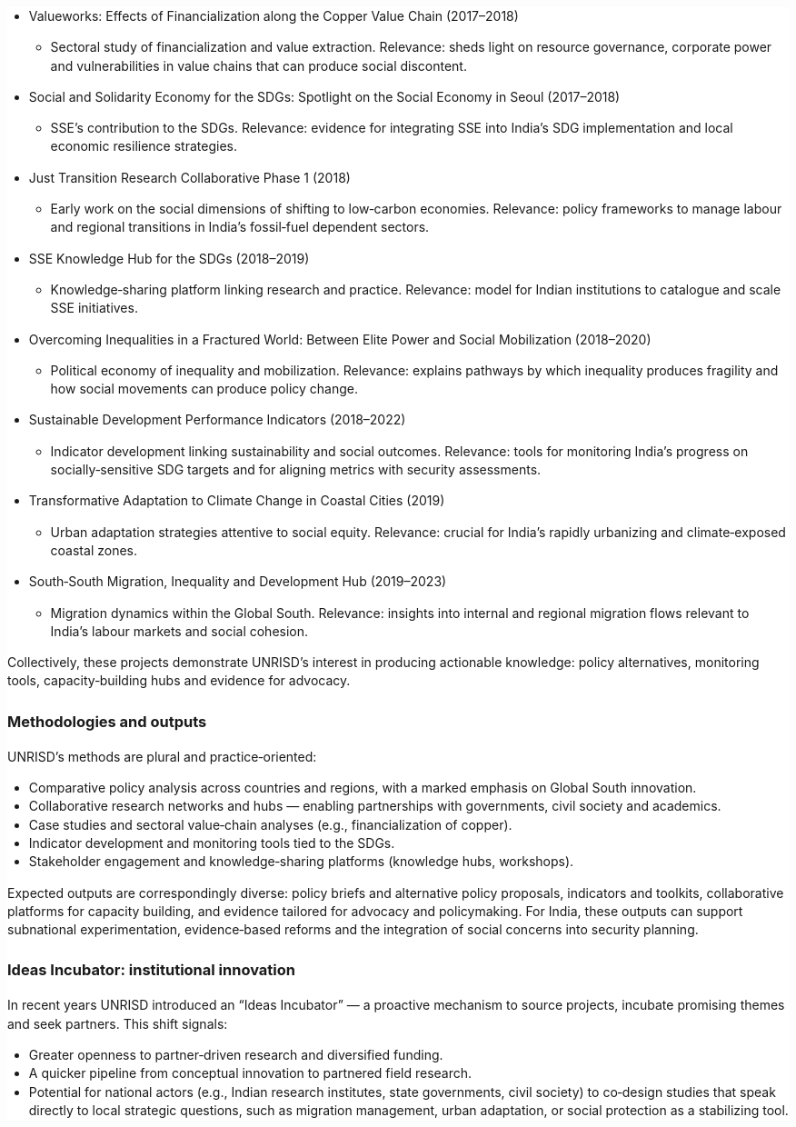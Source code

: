 - Valueworks: Effects of Financialization along the Copper Value Chain (2017–2018)
  - Sectoral study of financialization and value extraction. Relevance: sheds light on resource governance, corporate power and vulnerabilities in value chains that can produce social discontent.

- Social and Solidarity Economy for the SDGs: Spotlight on the Social Economy in Seoul (2017–2018)
  - SSE’s contribution to the SDGs. Relevance: evidence for integrating SSE into India’s SDG implementation and local economic resilience strategies.

- Just Transition Research Collaborative Phase 1 (2018)
  - Early work on the social dimensions of shifting to low‑carbon economies. Relevance: policy frameworks to manage labour and regional transitions in India’s fossil‑fuel dependent sectors.

- SSE Knowledge Hub for the SDGs (2018–2019)
  - Knowledge‑sharing platform linking research and practice. Relevance: model for Indian institutions to catalogue and scale SSE initiatives.

- Overcoming Inequalities in a Fractured World: Between Elite Power and Social Mobilization (2018–2020)
  - Political economy of inequality and mobilization. Relevance: explains pathways by which inequality produces fragility and how social movements can produce policy change.

- Sustainable Development Performance Indicators (2018–2022)
  - Indicator development linking sustainability and social outcomes. Relevance: tools for monitoring India’s progress on socially‑sensitive SDG targets and for aligning metrics with security assessments.

- Transformative Adaptation to Climate Change in Coastal Cities (2019)
  - Urban adaptation strategies attentive to social equity. Relevance: crucial for India’s rapidly urbanizing and climate‑exposed coastal zones.

- South‑South Migration, Inequality and Development Hub (2019–2023)
  - Migration dynamics within the Global South. Relevance: insights into internal and regional migration flows relevant to India’s labour markets and social cohesion.

Collectively, these projects demonstrate UNRISD’s interest in producing actionable knowledge: policy alternatives, monitoring tools, capacity‑building hubs and evidence for advocacy.

### Methodologies and outputs
UNRISD’s methods are plural and practice‑oriented:
- Comparative policy analysis across countries and regions, with a marked emphasis on Global South innovation.
- Collaborative research networks and hubs — enabling partnerships with governments, civil society and academics.
- Case studies and sectoral value‑chain analyses (e.g., financialization of copper).
- Indicator development and monitoring tools tied to the SDGs.
- Stakeholder engagement and knowledge‑sharing platforms (knowledge hubs, workshops).

Expected outputs are correspondingly diverse: policy briefs and alternative policy proposals, indicators and toolkits, collaborative platforms for capacity building, and evidence tailored for advocacy and policymaking. For India, these outputs can support subnational experimentation, evidence‑based reforms and the integration of social concerns into security planning.

### Ideas Incubator: institutional innovation
In recent years UNRISD introduced an “Ideas Incubator” — a proactive mechanism to source projects, incubate promising themes and seek partners. This shift signals:
- Greater openness to partner‑driven research and diversified funding.
- A quicker pipeline from conceptual innovation to partnered field research.
- Potential for national actors (e.g., Indian research institutes, state governments, civil society) to co‑design studies that speak directly to local strategic questions, such as migration management, urban adaptation, or social protection as a stabilizing tool.
